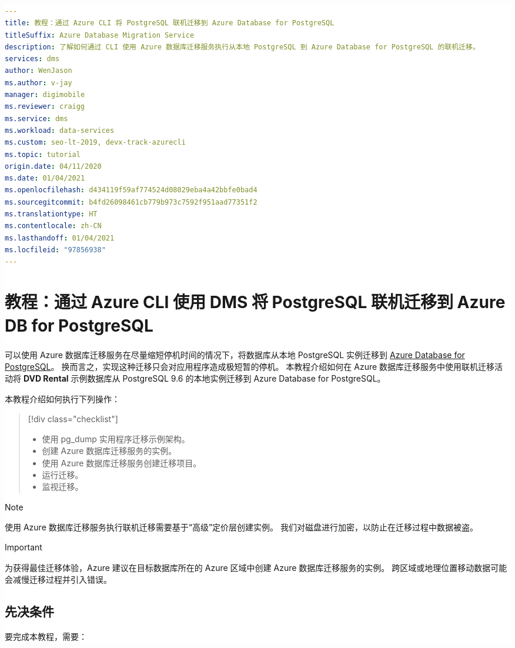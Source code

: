 ```yaml
---
title: 教程：通过 Azure CLI 将 PostgreSQL 联机迁移到 Azure Database for PostgreSQL
titleSuffix: Azure Database Migration Service
description: 了解如何通过 CLI 使用 Azure 数据库迁移服务执行从本地 PostgreSQL 到 Azure Database for PostgreSQL 的联机迁移。
services: dms
author: WenJason
ms.author: v-jay
manager: digimobile
ms.reviewer: craigg
ms.service: dms
ms.workload: data-services
ms.custom: seo-lt-2019, devx-track-azurecli
ms.topic: tutorial
origin.date: 04/11/2020
ms.date: 01/04/2021
ms.openlocfilehash: d434119f59af774524d08029eba4a42bbfe0bad4
ms.sourcegitcommit: b4fd26098461cb779b973c7592f951aad77351f2
ms.translationtype: HT
ms.contentlocale: zh-CN
ms.lasthandoff: 01/04/2021
ms.locfileid: "97856938"
---
```

# <a name="tutorial-migrate-postgresql-to-azure-db-for-postgresql-online-using-dms-via-the-azure-cli"></a>教程：通过 Azure CLI 使用 DMS 将 PostgreSQL 联机迁移到 Azure DB for PostgreSQL

可以使用 Azure 数据库迁移服务在尽量缩短停机时间的情况下，将数据库从本地 PostgreSQL 实例迁移到 [Azure Database for PostgreSQL](../postgresql/index.yml)。 换而言之，实现这种迁移只会对应用程序造成极短暂的停机。 本教程介绍如何在 Azure 数据库迁移服务中使用联机迁移活动将 **DVD Rental** 示例数据库从 PostgreSQL 9.6 的本地实例迁移到 Azure Database for PostgreSQL。

本教程介绍如何执行下列操作：
> [!div class="checklist"]
>
> * 使用 pg_dump 实用程序迁移示例架构。
> * 创建 Azure 数据库迁移服务的实例。
> * 使用 Azure 数据库迁移服务创建迁移项目。
> * 运行迁移。
> * 监视迁移。

> [!NOTE]
> 使用 Azure 数据库迁移服务执行联机迁移需要基于“高级”定价层创建实例。 我们对磁盘进行加密，以防止在迁移过程中数据被盗。

> [!IMPORTANT]
> 为获得最佳迁移体验，Azure 建议在目标数据库所在的 Azure 区域中创建 Azure 数据库迁移服务的实例。 跨区域或地理位置移动数据可能会减慢迁移过程并引入错误。

## <a name="prerequisites"></a>先决条件

要完成本教程，需要：
